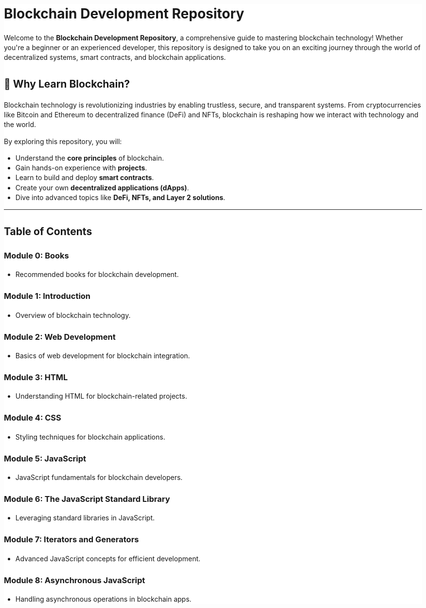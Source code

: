 # Blockchain Development Repository

Welcome to the **Blockchain Development Repository**, a comprehensive guide to mastering blockchain technology! Whether you're a beginner or an experienced developer, this repository is designed to take you on an exciting journey through the world of decentralized systems, smart contracts, and blockchain applications.

## 🌟 Why Learn Blockchain?  
Blockchain technology is revolutionizing industries by enabling trustless, secure, and transparent systems. From cryptocurrencies like Bitcoin and Ethereum to decentralized finance (DeFi) and NFTs, blockchain is reshaping how we interact with technology and the world.  

By exploring this repository, you will:  
- Understand the **core principles** of blockchain.  
- Gain hands-on experience with **projects**.  
- Learn to build and deploy **smart contracts**.  
- Create your own **decentralized applications (dApps)**.  
- Dive into advanced topics like **DeFi, NFTs, and Layer 2 solutions**.  

---

## Table of Contents

### **Module 0: Books**
- Recommended books for blockchain development.

### **Module 1: Introduction**
- Overview of blockchain technology.

### **Module 2: Web Development**
- Basics of web development for blockchain integration.

### **Module 3: HTML**
- Understanding HTML for blockchain-related projects.

### **Module 4: CSS**
- Styling techniques for blockchain applications.

### **Module 5: JavaScript**
- JavaScript fundamentals for blockchain developers.

### **Module 6: The JavaScript Standard Library**
- Leveraging standard libraries in JavaScript.

### **Module 7: Iterators and Generators**
- Advanced JavaScript concepts for efficient development.

### **Module 8: Asynchronous JavaScript**
- Handling asynchronous operations in blockchain apps.
